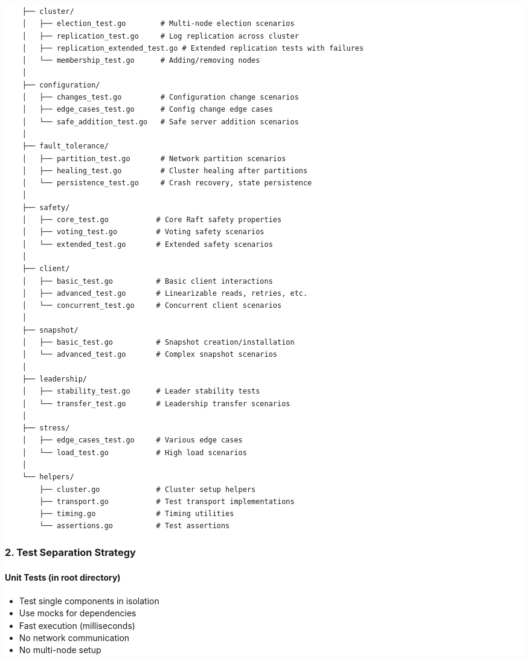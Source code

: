 ```
    ├── cluster/
    │   ├── election_test.go        # Multi-node election scenarios
    │   ├── replication_test.go     # Log replication across cluster
    │   ├── replication_extended_test.go # Extended replication tests with failures
    │   └── membership_test.go      # Adding/removing nodes
    │
    ├── configuration/
    │   ├── changes_test.go         # Configuration change scenarios
    │   ├── edge_cases_test.go      # Config change edge cases
    │   └── safe_addition_test.go   # Safe server addition scenarios
    │
    ├── fault_tolerance/
    │   ├── partition_test.go       # Network partition scenarios
    │   ├── healing_test.go         # Cluster healing after partitions
    │   └── persistence_test.go     # Crash recovery, state persistence
    │
    ├── safety/
    │   ├── core_test.go           # Core Raft safety properties
    │   ├── voting_test.go         # Voting safety scenarios
    │   └── extended_test.go       # Extended safety scenarios
    │
    ├── client/
    │   ├── basic_test.go          # Basic client interactions
    │   ├── advanced_test.go       # Linearizable reads, retries, etc.
    │   └── concurrent_test.go     # Concurrent client scenarios
    │
    ├── snapshot/
    │   ├── basic_test.go          # Snapshot creation/installation
    │   └── advanced_test.go       # Complex snapshot scenarios
    │
    ├── leadership/
    │   ├── stability_test.go      # Leader stability tests
    │   └── transfer_test.go       # Leadership transfer scenarios
    │
    ├── stress/
    │   ├── edge_cases_test.go     # Various edge cases
    │   └── load_test.go           # High load scenarios
    │
    └── helpers/
        ├── cluster.go             # Cluster setup helpers
        ├── transport.go           # Test transport implementations
        ├── timing.go              # Timing utilities
        └── assertions.go          # Test assertions
```

### 2. Test Separation Strategy

#### Unit Tests (in root directory)
- Test single components in isolation
- Use mocks for dependencies
- Fast execution (milliseconds)
- No network communication
- No multi-node setup

